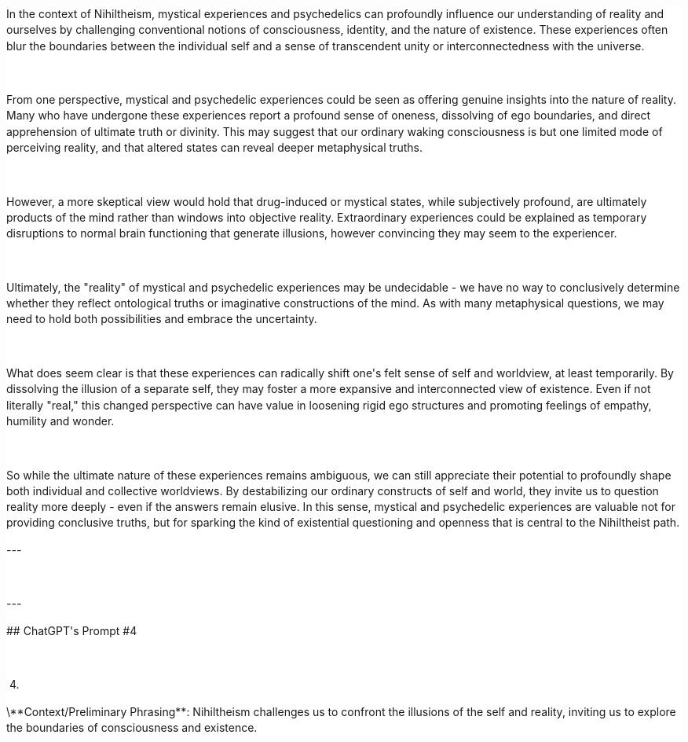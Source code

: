 In the context of Nihiltheism, mystical experiences and psychedelics can profoundly influence our understanding of reality and ourselves by challenging conventional notions of consciousness, identity, and the nature of existence. These experiences often blur the boundaries between the individual self and a sense of transcendent unity or interconnectedness with the universe.

<br>

From one perspective, mystical and psychedelic experiences could be seen as offering genuine insights into the nature of reality. Many who have undergone these experiences report a profound sense of oneness, dissolving of ego boundaries, and direct apprehension of ultimate truth or divinity. This may suggest that our ordinary waking consciousness is but one limited mode of perceiving reality, and that altered states can reveal deeper metaphysical truths.

<br>

However, a more skeptical view would hold that drug-induced or mystical states, while subjectively profound, are ultimately products of the mind rather than windows into objective reality. Extraordinary experiences could be explained as temporary disruptions to normal brain functioning that generate illusions, however convincing they may seem to the experiencer. 

<br>

Ultimately, the "reality" of mystical and psychedelic experiences may be undecidable - we have no way to conclusively determine whether they reflect ontological truths or imaginative constructions of the mind. As with many metaphysical questions, we may need to hold both possibilities and embrace the uncertainty.

<br>

What does seem clear is that these experiences can radically shift one's felt sense of self and worldview, at least temporarily. By dissolving the illusion of a separate self, they may foster a more expansive and interconnected view of existence. Even if not literally "real," this changed perspective can have value in loosening rigid ego structures and promoting feelings of empathy, humility and wonder.

<br>

So while the ultimate nature of these experiences remains ambiguous, we can still appreciate their potential to profoundly shape both individual and collective worldviews. By destabilizing our ordinary constructs of self and world, they invite us to question reality more deeply - even if the answers remain elusive. In this sense, mystical and psychedelic experiences are valuable not for providing conclusive truths, but for sparking the kind of existential questioning and openness that is central to the Nihiltheist path.

\---

<br>

\---

\## ChatGPT's Prompt #4

<br>

 4.

\\\*\*Context/Preliminary Phrasing\*\*: Nihiltheism challenges us to confront the illusions of the self and reality, inviting us to explore the boundaries of consciousness and existence. 

